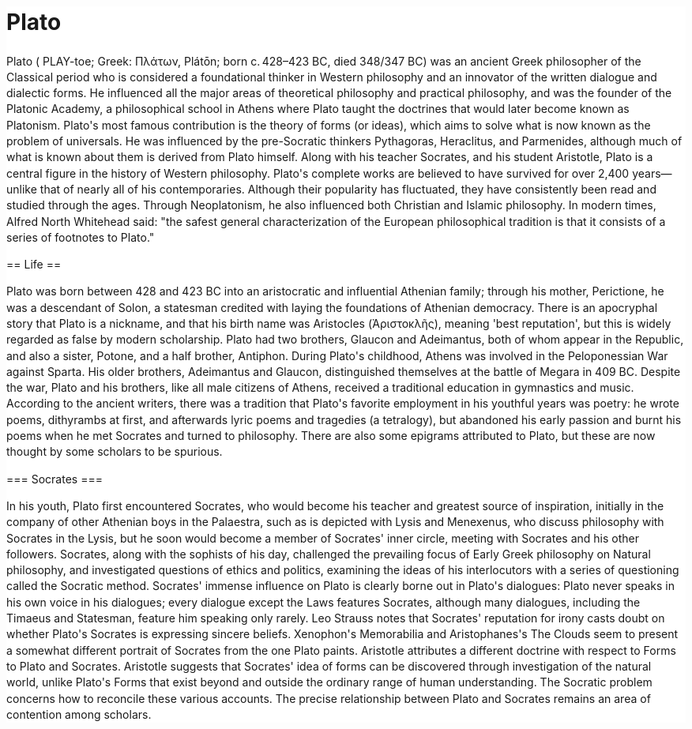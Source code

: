 # Plato

Plato ( PLAY-toe; Greek: Πλάτων, Plátōn; born c. 428–423 BC, died 348/347 BC) was an ancient Greek philosopher of the Classical period who is considered a foundational thinker in Western philosophy and an innovator of the written dialogue and dialectic forms. He influenced all the major areas of theoretical philosophy and practical philosophy, and was the founder of the Platonic Academy, a philosophical school in Athens where Plato taught the doctrines that would later become known as Platonism. 
Plato's most famous contribution is the theory of forms (or ideas), which aims to solve what is now known as the problem of universals. He was influenced by the pre-Socratic thinkers Pythagoras, Heraclitus, and Parmenides, although much of what is known about them is derived from Plato himself.
Along with his teacher Socrates, and his student Aristotle, Plato is a central figure in the history of Western philosophy. Plato's complete works are believed to have survived for over 2,400 years—unlike that of nearly all of his contemporaries. Although their popularity has fluctuated, they have consistently been read and studied through the ages. Through Neoplatonism, he also influenced both Christian and Islamic philosophy. In modern times, Alfred North Whitehead said: "the safest general characterization of the European philosophical tradition is that it consists of a series of footnotes to Plato."


== Life ==

Plato was born between 428 and 423 BC into an aristocratic and influential Athenian family; through his mother, Perictione, he was a descendant of Solon, a statesman credited with laying the foundations of Athenian democracy. There is an apocryphal story that Plato is a nickname, and that his birth name was Aristocles (Ἀριστοκλῆς), meaning 'best reputation', but this is widely regarded as false by modern scholarship. Plato had two brothers, Glaucon and Adeimantus, both of whom appear in the Republic, and also a sister, Potone, and a half brother, Antiphon. 
During Plato's childhood, Athens was involved in the Peloponessian War against Sparta. His older brothers, Adeimantus and Glaucon, distinguished themselves at the battle of Megara in 409 BC. Despite the war, Plato and his brothers, like all male citizens of Athens, received a traditional education in gymnastics and music. According to the ancient writers, there was a tradition that Plato's favorite employment in his youthful years was poetry: he wrote poems, dithyrambs at first, and afterwards lyric poems and tragedies (a tetralogy), but abandoned his early passion and burnt his poems when he met Socrates and turned to philosophy. There are also some epigrams attributed to Plato, but these are now thought by some scholars to be spurious.


=== Socrates ===

In his youth, Plato first encountered Socrates, who would become his teacher and greatest source of inspiration, initially in the company of other Athenian boys in the Palaestra, such as is depicted with Lysis and Menexenus, who discuss philosophy with Socrates in the Lysis, but he soon would become a member of Socrates' inner circle, meeting with Socrates and his other followers. Socrates, along with the sophists of his day, challenged the prevailing focus of Early Greek philosophy on Natural philosophy, and investigated questions of ethics and politics, examining the ideas of his interlocutors with a series of questioning called the Socratic method. 
Socrates' immense influence on Plato is clearly borne out in Plato's dialogues: Plato never speaks in his own voice in his dialogues; every dialogue except the Laws features Socrates, although many dialogues, including the Timaeus and Statesman, feature him speaking only rarely. Leo Strauss notes that Socrates' reputation for irony casts doubt on whether Plato's Socrates is expressing sincere beliefs. Xenophon's Memorabilia and Aristophanes's The Clouds seem to present a somewhat different portrait of Socrates from the one Plato paints. Aristotle attributes a different doctrine with respect to Forms to Plato and Socrates. Aristotle suggests that Socrates' idea of forms can be discovered through investigation of the natural world, unlike Plato's Forms that exist beyond and outside the ordinary range of human understanding. The Socratic problem concerns how to reconcile these various accounts. The precise relationship between Plato and Socrates remains an area of contention among scholars.
